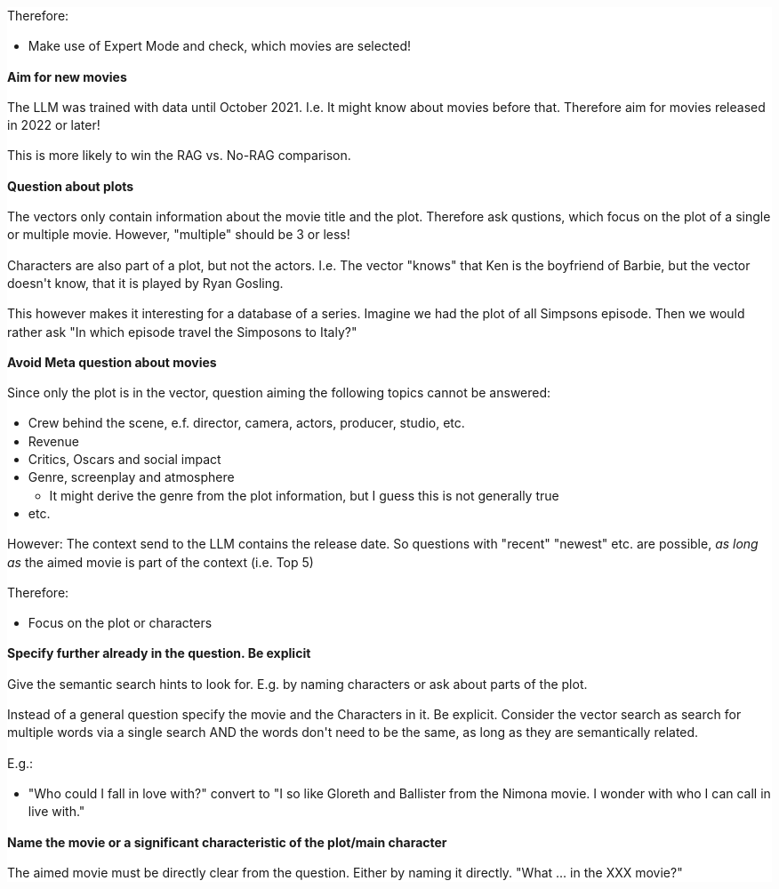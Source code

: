 Therefore:

 * Make use of Expert Mode and check, which movies are selected!

**Aim for new movies**

The LLM was trained with data until October 2021. I.e. It might know about movies before that.
Therefore aim for movies released in 2022 or later!

This is more likely to win the RAG vs. No-RAG comparison.

**Question about plots**

The vectors only contain information about the movie title and the plot.
Therefore ask qustions, which focus on the plot of a single or multiple movie. However, "multiple" should be 3 or less!

Characters are also part of a plot, but not the actors. I.e. The vector "knows" that Ken is the boyfriend of Barbie, but the vector doesn't know, that it is played by Ryan Gosling.

This however makes it interesting for a database of a series. Imagine we had the plot of all Simpsons episode.
Then we would rather ask "In which episode travel the Simposons to Italy?"

**Avoid Meta question about movies**

Since only the plot is in the vector, question aiming the following topics cannot be answered:

 * Crew behind the scene, e.f. director, camera, actors, producer, studio, etc.
 * Revenue
 * Critics, Oscars and social impact
 * Genre, screenplay and atmosphere
    * It might derive the genre from the plot information, but I guess this is not generally true
 * etc.

However: The context send to the LLM contains the release date. So questions with "recent" "newest" etc. are possible, _as long as_ the aimed movie is part of the context (i.e. Top 5)

Therefore:

 * Focus on the plot or characters

**Specify further already in the question. Be explicit**

Give the semantic search hints to look for. E.g. by naming characters or ask about parts of the plot.

Instead of a general question specify the movie and the Characters in it. Be explicit.
Consider the vector search as search for multiple words via a single search AND the words don't need to be the same, as long as they are semantically related.

E.g.:

 * "Who could I fall in love with?" convert to "I so like Gloreth and Ballister from the Nimona movie. I wonder with who I can call in live with."


**Name the movie or a significant characteristic of the plot/main character**

The aimed movie must be directly clear from the question.
Either by naming it directly. "What ... in the XXX movie?"
